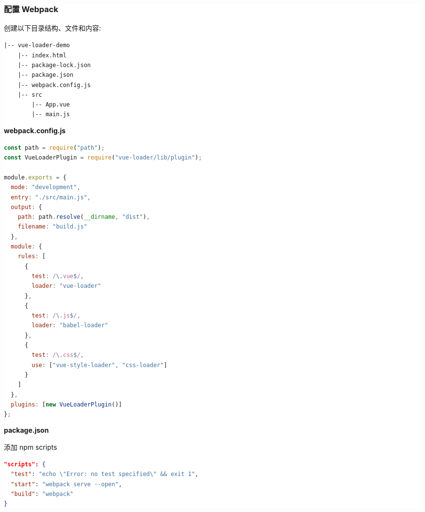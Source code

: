 ### 配置 Webpack

创建以下目录结构、文件和内容:

```
|-- vue-loader-demo
    |-- index.html
    |-- package-lock.json
    |-- package.json
    |-- webpack.config.js
    |-- src
        |-- App.vue
        |-- main.js
```

**webpack.config.js**

```javascript
const path = require("path");
const VueLoaderPlugin = require("vue-loader/lib/plugin");

module.exports = {
  mode: "development",
  entry: "./src/main.js",
  output: {
    path: path.resolve(__dirname, "dist"),
    filename: "build.js"
  },
  module: {
    rules: [
      {
        test: /\.vue$/,
        loader: "vue-loader"
      },
      {
        test: /\.js$/,
        loader: "babel-loader"
      },
      {
        test: /\.css$/,
        use: ["vue-style-loader", "css-loader"]
      }
    ]
  },
  plugins: [new VueLoaderPlugin()]
};
```

**package.json**

添加 npm scripts

```json
"scripts": {
  "test": "echo \"Error: no test specified\" && exit 1",
  "start": "webpack serve --open",
  "build": "webpack"
}
```
